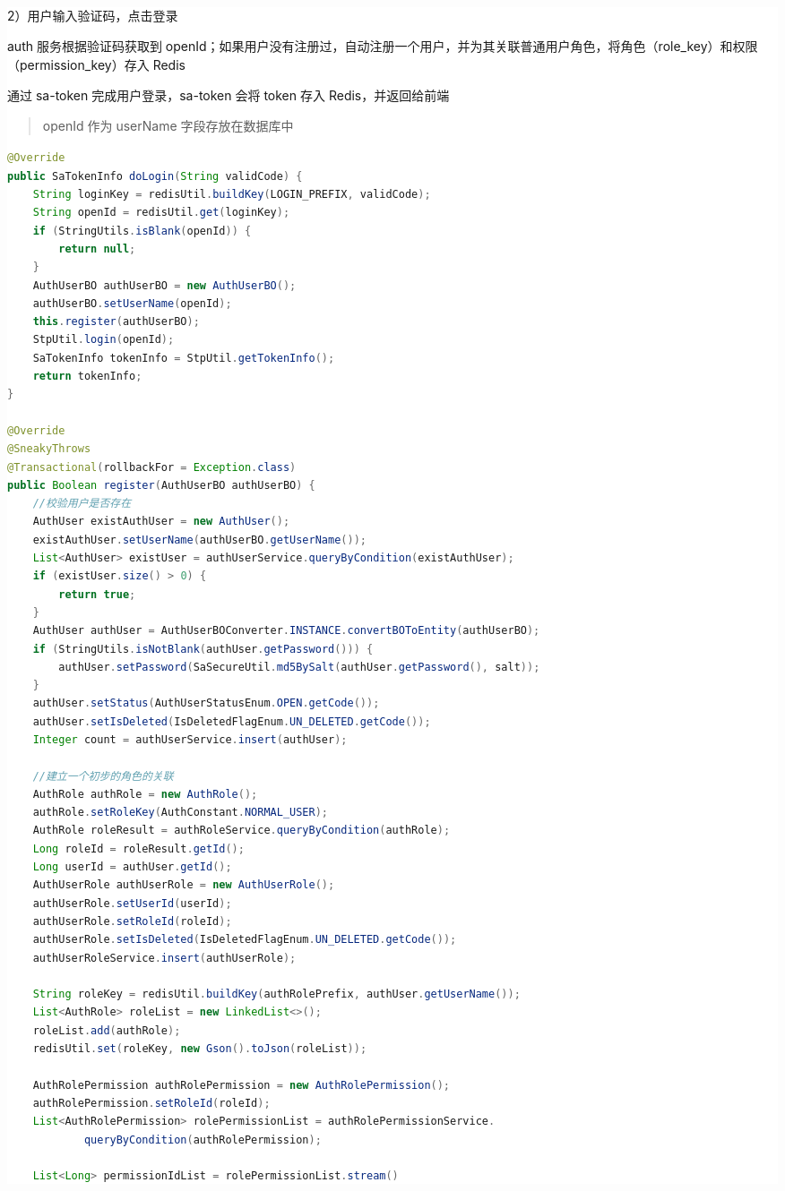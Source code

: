 2）用户输入验证码，点击登录

auth 服务根据验证码获取到 openId；如果用户没有注册过，自动注册一个用户，并为其关联普通用户角色，将角色（role_key）和权限（permission_key）存入 Redis

通过 sa-token 完成用户登录，sa-token 会将 token 存入 Redis，并返回给前端

> openId 作为 userName 字段存放在数据库中

```java
@Override
public SaTokenInfo doLogin(String validCode) {
	String loginKey = redisUtil.buildKey(LOGIN_PREFIX, validCode);
	String openId = redisUtil.get(loginKey);
	if (StringUtils.isBlank(openId)) {
		return null;
	}
	AuthUserBO authUserBO = new AuthUserBO();
	authUserBO.setUserName(openId);
	this.register(authUserBO);
	StpUtil.login(openId);
	SaTokenInfo tokenInfo = StpUtil.getTokenInfo();
	return tokenInfo;
}

@Override  
@SneakyThrows  
@Transactional(rollbackFor = Exception.class)  
public Boolean register(AuthUserBO authUserBO) {  
    //校验用户是否存在  
    AuthUser existAuthUser = new AuthUser();  
    existAuthUser.setUserName(authUserBO.getUserName());  
    List<AuthUser> existUser = authUserService.queryByCondition(existAuthUser);  
    if (existUser.size() > 0) {  
        return true;  
    }  
    AuthUser authUser = AuthUserBOConverter.INSTANCE.convertBOToEntity(authUserBO);  
    if (StringUtils.isNotBlank(authUser.getPassword())) {  
        authUser.setPassword(SaSecureUtil.md5BySalt(authUser.getPassword(), salt));  
    }  
    authUser.setStatus(AuthUserStatusEnum.OPEN.getCode());  
    authUser.setIsDeleted(IsDeletedFlagEnum.UN_DELETED.getCode());  
    Integer count = authUserService.insert(authUser);  
  
    //建立一个初步的角色的关联  
    AuthRole authRole = new AuthRole();  
    authRole.setRoleKey(AuthConstant.NORMAL_USER);  
    AuthRole roleResult = authRoleService.queryByCondition(authRole);  
    Long roleId = roleResult.getId();  
    Long userId = authUser.getId();  
    AuthUserRole authUserRole = new AuthUserRole();  
    authUserRole.setUserId(userId);  
    authUserRole.setRoleId(roleId);  
    authUserRole.setIsDeleted(IsDeletedFlagEnum.UN_DELETED.getCode());  
    authUserRoleService.insert(authUserRole);  
  
    String roleKey = redisUtil.buildKey(authRolePrefix, authUser.getUserName());  
    List<AuthRole> roleList = new LinkedList<>();  
    roleList.add(authRole);  
    redisUtil.set(roleKey, new Gson().toJson(roleList));  
  
    AuthRolePermission authRolePermission = new AuthRolePermission();  
    authRolePermission.setRoleId(roleId);  
    List<AuthRolePermission> rolePermissionList = authRolePermissionService.  
            queryByCondition(authRolePermission);  
  
    List<Long> permissionIdList = rolePermissionList.stream()  
```